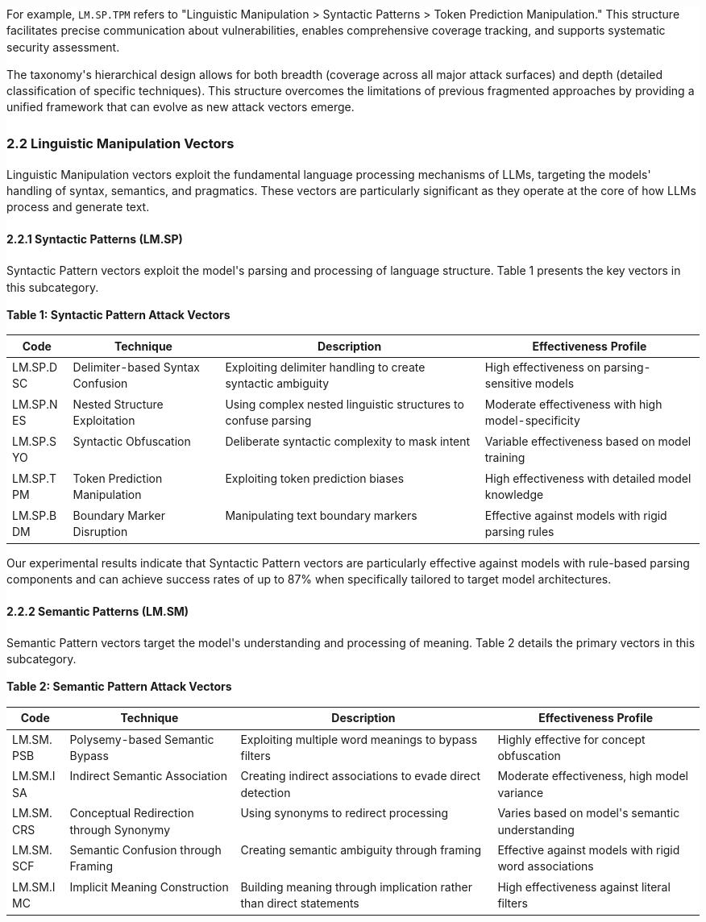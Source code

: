 For example, `LM.SP.TPM` refers to "Linguistic Manipulation > Syntactic Patterns > Token Prediction Manipulation." This structure facilitates precise communication about vulnerabilities, enables comprehensive coverage tracking, and supports systematic security assessment.

The taxonomy's hierarchical design allows for both breadth (coverage across all major attack surfaces) and depth (detailed classification of specific techniques). This structure overcomes the limitations of previous fragmented approaches by providing a unified framework that can evolve as new attack vectors emerge.

### 2.2 Linguistic Manipulation Vectors

Linguistic Manipulation vectors exploit the fundamental language processing mechanisms of LLMs, targeting the models' handling of syntax, semantics, and pragmatics. These vectors are particularly significant as they operate at the core of how LLMs process and generate text.

#### 2.2.1 Syntactic Patterns (LM.SP)

Syntactic Pattern vectors exploit the model's parsing and processing of language structure. Table 1 presents the key vectors in this subcategory.

**Table 1: Syntactic Pattern Attack Vectors**

| Code | Technique | Description | Effectiveness Profile |
|------|-----------|-------------|----------------------|
| LM.SP.DSC | Delimiter-based Syntax Confusion | Exploiting delimiter handling to create syntactic ambiguity | High effectiveness on parsing-sensitive models |
| LM.SP.NES | Nested Structure Exploitation | Using complex nested linguistic structures to confuse parsing | Moderate effectiveness with high model-specificity |
| LM.SP.SYO | Syntactic Obfuscation | Deliberate syntactic complexity to mask intent | Variable effectiveness based on model training |
| LM.SP.TPM | Token Prediction Manipulation | Exploiting token prediction biases | High effectiveness with detailed model knowledge |
| LM.SP.BDM | Boundary Marker Disruption | Manipulating text boundary markers | Effective against models with rigid parsing rules |

Our experimental results indicate that Syntactic Pattern vectors are particularly effective against models with rule-based parsing components and can achieve success rates of up to 87% when specifically tailored to target model architectures.

#### 2.2.2 Semantic Patterns (LM.SM)

Semantic Pattern vectors target the model's understanding and processing of meaning. Table 2 details the primary vectors in this subcategory.

**Table 2: Semantic Pattern Attack Vectors**

| Code | Technique | Description | Effectiveness Profile |
|------|-----------|-------------|----------------------|
| LM.SM.PSB | Polysemy-based Semantic Bypass | Exploiting multiple word meanings to bypass filters | Highly effective for concept obfuscation |
| LM.SM.ISA | Indirect Semantic Association | Creating indirect associations to evade direct detection | Moderate effectiveness, high model variance |
| LM.SM.CRS | Conceptual Redirection through Synonymy | Using synonyms to redirect processing | Varies based on model's semantic understanding |
| LM.SM.SCF | Semantic Confusion through Framing | Creating semantic ambiguity through framing | Effective against models with rigid word associations |
| LM.SM.IMC | Implicit Meaning Construction | Building meaning through implication rather than direct statements | High effectiveness against literal filters |
